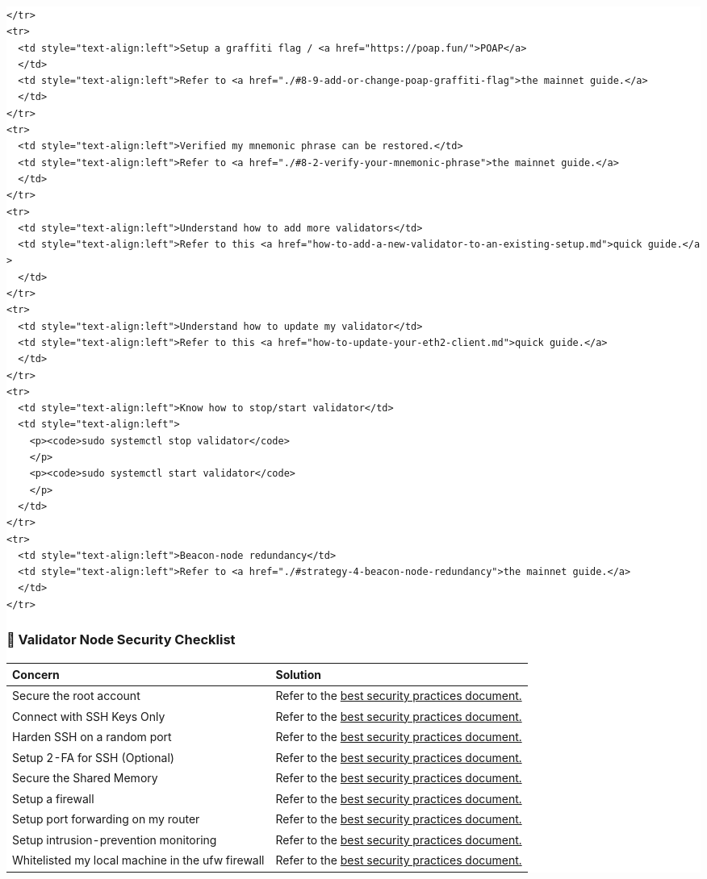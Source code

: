     </tr>
    <tr>
      <td style="text-align:left">Setup a graffiti flag / <a href="https://poap.fun/">POAP</a>
      </td>
      <td style="text-align:left">Refer to <a href="./#8-9-add-or-change-poap-graffiti-flag">the mainnet guide.</a>
      </td>
    </tr>
    <tr>
      <td style="text-align:left">Verified my mnemonic phrase can be restored.</td>
      <td style="text-align:left">Refer to <a href="./#8-2-verify-your-mnemonic-phrase">the mainnet guide.</a>
      </td>
    </tr>
    <tr>
      <td style="text-align:left">Understand how to add more validators</td>
      <td style="text-align:left">Refer to this <a href="how-to-add-a-new-validator-to-an-existing-setup.md">quick guide.</a>
      </td>
    </tr>
    <tr>
      <td style="text-align:left">Understand how to update my validator</td>
      <td style="text-align:left">Refer to this <a href="how-to-update-your-eth2-client.md">quick guide.</a>
      </td>
    </tr>
    <tr>
      <td style="text-align:left">Know how to stop/start validator</td>
      <td style="text-align:left">
        <p><code>sudo systemctl stop validator</code>
        </p>
        <p><code>sudo systemctl start validator</code>
        </p>
      </td>
    </tr>
    <tr>
      <td style="text-align:left">Beacon-node redundancy</td>
      <td style="text-align:left">Refer to <a href="./#strategy-4-beacon-node-redundancy">the mainnet guide.</a>
      </td>
    </tr>
  </tbody>
</table>

### 🧱 Validator Node Security Checklist

| Concern | Solution |
| :--- | :--- |
| Secure the root account | Refer to the [best security practices document.](../guide-or-security-best-practices-for-a-eth2-validator-beaconchain-node.md#create-a-non-root-user-with-sudo-privileges) |
| Connect with SSH Keys Only | Refer to the [best security practices document.](../guide-or-security-best-practices-for-a-eth2-validator-beaconchain-node.md#disable-ssh-password-authentication-and-use-ssh-keys-only) |
| Harden SSH on a random port | Refer to the [best security practices document.](../guide-or-security-best-practices-for-a-eth2-validator-beaconchain-node.md#disable-ssh-password-authentication-and-use-ssh-keys-only) |
| Setup 2-FA for SSH \(Optional\) | Refer to the [best security practices document.](../guide-or-security-best-practices-for-a-eth2-validator-beaconchain-node.md#setup-two-factor-authentication-for-ssh-optional) |
| Secure the Shared Memory | Refer to the [best security practices document.](../guide-or-security-best-practices-for-a-eth2-validator-beaconchain-node.md#secure-shared-memory) |
| Setup a firewall | Refer to the [best security practices document.](../guide-or-security-best-practices-for-a-eth2-validator-beaconchain-node.md#configure-your-firewall) |
| Setup port forwarding on my router | Refer to the [best security practices document.](../guide-or-security-best-practices-for-a-eth2-validator-beaconchain-node.md#configure-your-firewall) |
| Setup intrusion-prevention monitoring | Refer to the [best security practices document.](../guide-or-security-best-practices-for-a-eth2-validator-beaconchain-node.md#install-fail-2-ban) |
| Whitelisted my local machine in the ufw firewall | Refer to the [best security practices document.](../guide-or-security-best-practices-for-a-eth2-validator-beaconchain-node.md#configure-your-firewall) |